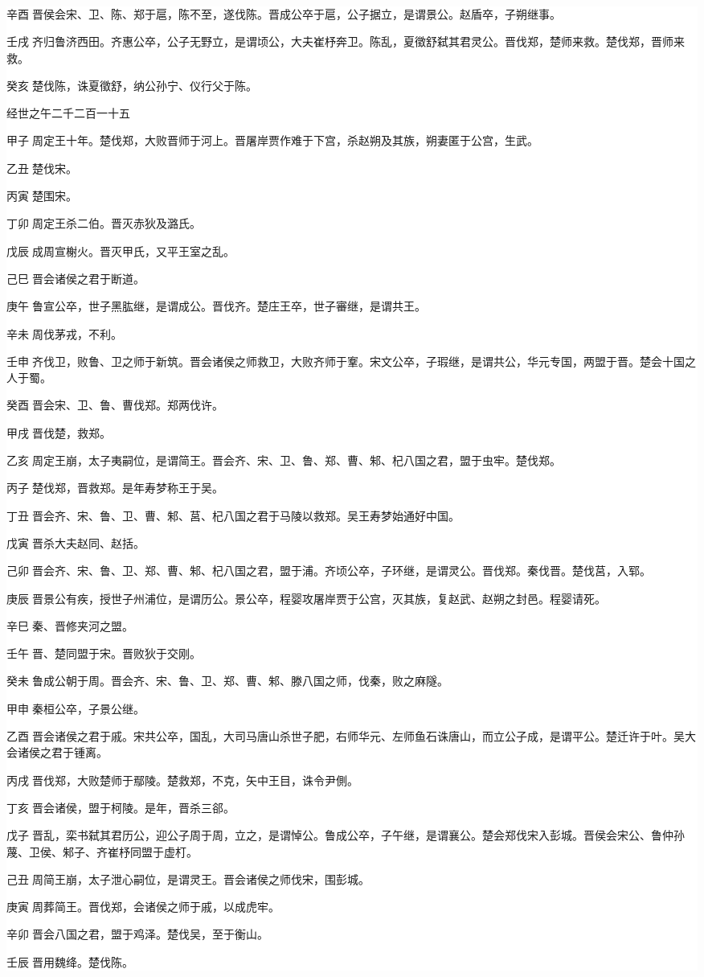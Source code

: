 辛酉 晋侯会宋、卫、陈、郑于扈，陈不至，遂伐陈。晋成公卒于扈，公子据立，是谓景公。赵盾卒，子朔继事。

壬戌 齐归鲁济西田。齐惠公卒，公子无野立，是谓顷公，大夫崔杼奔卫。陈乱，夏徵舒弑其君灵公。晋伐郑，楚师来救。楚伐郑，晋师来救。

癸亥 楚伐陈，诛夏徵舒，纳公孙宁、仪行父于陈。

经世之午二千二百一十五

甲子 周定王十年。楚伐郑，大败晋师于河上。晋屠岸贾作难于下宫，杀赵朔及其族，朔妻匿于公宫，生武。

乙丑 楚伐宋。

丙寅 楚围宋。

丁卯 周定王杀二伯。晋灭赤狄及潞氏。

戊辰 成周宣榭火。晋灭甲氏，又平王室之乱。

己巳 晋会诸侯之君于断道。

庚午 鲁宣公卒，世子黑肱继，是谓成公。晋伐齐。楚庄王卒，世子審继，是谓共王。

辛未 周伐茅戎，不利。

壬申 齐伐卫，败鲁、卫之师于新筑。晋会诸侯之师救卫，大败齐师于鞌。宋文公卒，子瑕继，是谓共公，华元专国，两盟于晋。楚会十国之人于蜀。

癸酉 晋会宋、卫、鲁、曹伐郑。郑两伐许。

甲戌 晋伐楚，救郑。

乙亥 周定王崩，太子夷嗣位，是谓简王。晋会齐、宋、卫、鲁、郑、曹、邾、杞八国之君，盟于虫牢。楚伐郑。

丙子 楚伐郑，晋救郑。是年寿梦称王于吴。

丁丑 晋会齐、宋、鲁、卫、曹、邾、莒、杞八国之君于马陵以救郑。吴王寿梦始通好中国。

戊寅 晋杀大夫赵同、赵括。

己卯 晋会齐、宋、鲁、卫、郑、曹、邾、杞八国之君，盟于浦。齐顷公卒，子环继，是谓灵公。晋伐郑。秦伐晋。楚伐莒，入郓。

庚辰 晋景公有疾，授世子州浦位，是谓历公。景公卒，程婴攻屠岸贾于公宫，灭其族，复赵武、赵朔之封邑。程婴请死。

辛巳 秦、晋修夹河之盟。

壬午 晋、楚同盟于宋。晋败狄于交刚。

癸未 鲁成公朝于周。晋会齐、宋、鲁、卫、郑、曹、邾、滕八国之师，伐秦，败之麻隧。

甲申 秦桓公卒，子景公继。

乙酉 晋会诸侯之君于戚。宋共公卒，国乱，大司马唐山杀世子肥，右师华元、左师鱼石诛唐山，而立公子成，是谓平公。楚迁许于叶。吴大会诸侯之君于锺离。

丙戌 晋伐郑，大败楚师于鄢陵。楚救郑，不克，矢中王目，诛令尹側。

丁亥 晋会诸侯，盟于柯陵。是年，晋杀三郤。

戊子 晋乱，栾书弑其君历公，迎公子周于周，立之，是谓悼公。鲁成公卒，子午继，是谓襄公。楚会郑伐宋入彭城。晋侯会宋公、鲁仲孙蔑、卫侯、邾子、齐崔杼同盟于虚朾。

己丑 周简王崩，太子泄心嗣位，是谓灵王。晋会诸侯之师伐宋，围彭城。

庚寅 周葬简王。晋伐郑，会诸侯之师于戚，以成虎牢。

辛卯 晋会八国之君，盟于鸡泽。楚伐吴，至于衡山。

壬辰 晋用魏绛。楚伐陈。

